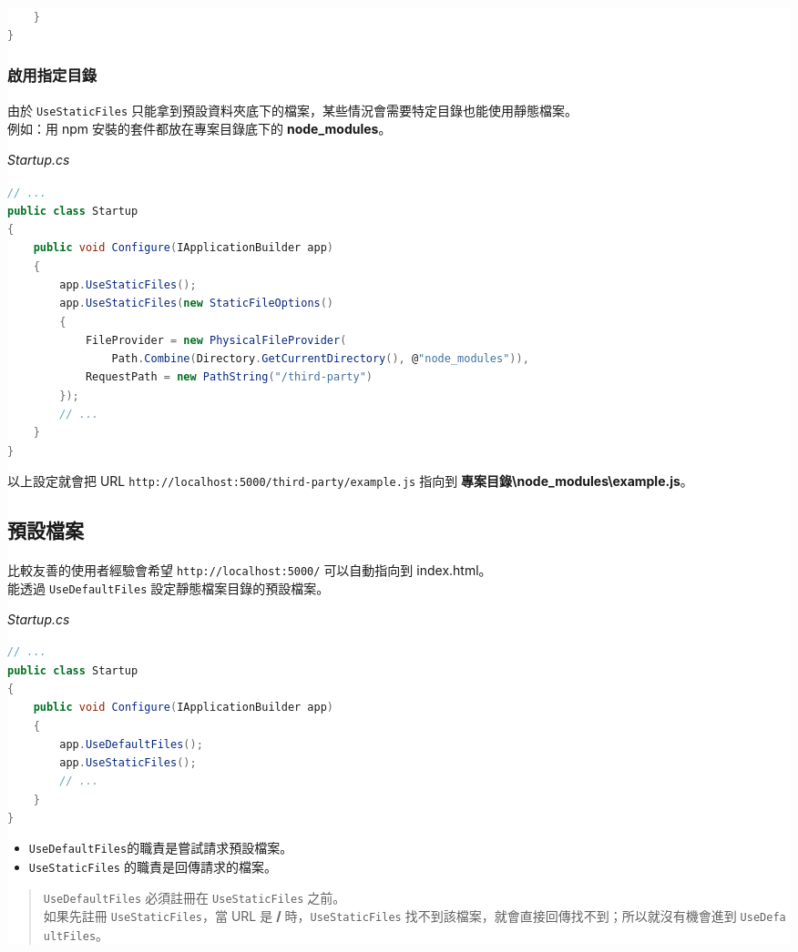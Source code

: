 ```cs
    }
}
```

### 啟用指定目錄

由於 `UseStaticFiles` 只能拿到預設資料夾底下的檔案，某些情況會需要特定目錄也能使用靜態檔案。  
例如：用 npm 安裝的套件都放在專案目錄底下的 **node_modules**。  

*Startup.cs*
```cs
// ...
public class Startup
{
    public void Configure(IApplicationBuilder app)
    {
        app.UseStaticFiles();
        app.UseStaticFiles(new StaticFileOptions()
        {
            FileProvider = new PhysicalFileProvider(
                Path.Combine(Directory.GetCurrentDirectory(), @"node_modules")),
            RequestPath = new PathString("/third-party")
        });
        // ...
    }
}
```

以上設定就會把 URL `http://localhost:5000/third-party/example.js` 指向到 **專案目錄\node_modules\example.js**。

## 預設檔案

比較友善的使用者經驗會希望 `http://localhost:5000/` 可以自動指向到 index.html。  
能透過 `UseDefaultFiles` 設定靜態檔案目錄的預設檔案。   

*Startup.cs*
```cs
// ...
public class Startup
{
    public void Configure(IApplicationBuilder app)
    {
        app.UseDefaultFiles();
        app.UseStaticFiles();
        // ...
    }
}
```
* `UseDefaultFiles`的職責是嘗試請求預設檔案。  
* `UseStaticFiles` 的職責是回傳請求的檔案。  

> `UseDefaultFiles` 必須註冊在 `UseStaticFiles` 之前。  
如果先註冊 `UseStaticFiles`，當 URL 是 **/** 時，`UseStaticFiles` 找不到該檔案，就會直接回傳找不到；所以就沒有機會進到 `UseDefaultFiles`。  
